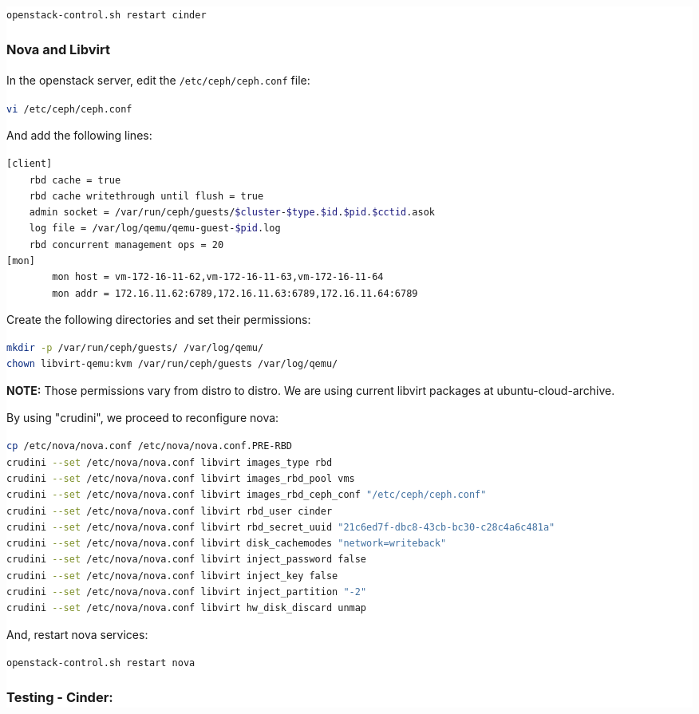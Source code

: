 ```
openstack-control.sh restart cinder
```

### Nova and Libvirt

In the openstack server, edit the `/etc/ceph/ceph.conf` file:

```bash
vi /etc/ceph/ceph.conf
```

And add the following lines:

```bash
[client]
    rbd cache = true
    rbd cache writethrough until flush = true
    admin socket = /var/run/ceph/guests/$cluster-$type.$id.$pid.$cctid.asok
    log file = /var/log/qemu/qemu-guest-$pid.log
    rbd concurrent management ops = 20
[mon]
        mon host = vm-172-16-11-62,vm-172-16-11-63,vm-172-16-11-64
        mon addr = 172.16.11.62:6789,172.16.11.63:6789,172.16.11.64:6789
```

Create the following directories and set their permissions:

```bash
mkdir -p /var/run/ceph/guests/ /var/log/qemu/
chown libvirt-qemu:kvm /var/run/ceph/guests /var/log/qemu/
```

**NOTE:** Those permissions vary from distro to distro. We are using current libvirt packages at ubuntu-cloud-archive.

By using "crudini", we proceed to reconfigure nova:

```bash
cp /etc/nova/nova.conf /etc/nova/nova.conf.PRE-RBD
crudini --set /etc/nova/nova.conf libvirt images_type rbd
crudini --set /etc/nova/nova.conf libvirt images_rbd_pool vms
crudini --set /etc/nova/nova.conf libvirt images_rbd_ceph_conf "/etc/ceph/ceph.conf"
crudini --set /etc/nova/nova.conf libvirt rbd_user cinder
crudini --set /etc/nova/nova.conf libvirt rbd_secret_uuid "21c6ed7f-dbc8-43cb-bc30-c28c4a6c481a"
crudini --set /etc/nova/nova.conf libvirt disk_cachemodes "network=writeback"
crudini --set /etc/nova/nova.conf libvirt inject_password false
crudini --set /etc/nova/nova.conf libvirt inject_key false
crudini --set /etc/nova/nova.conf libvirt inject_partition "-2"
crudini --set /etc/nova/nova.conf libvirt hw_disk_discard unmap
```

And, restart nova services:

```bash
openstack-control.sh restart nova
```

### Testing - Cinder:
